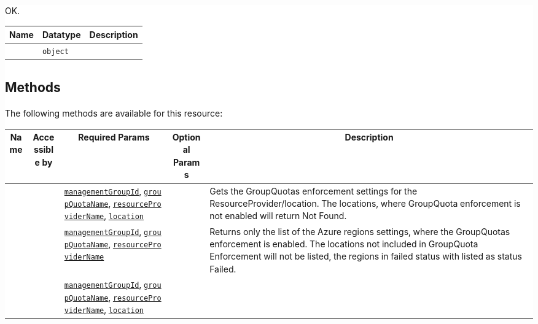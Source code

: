 
OK.

<table>
<thead>
    <tr>
    <th>Name</th>
    <th>Datatype</th>
    <th>Description</th>
    </tr>
</thead>
<tbody>
<tr>
    <td><CopyableCode code="properties" /></td>
    <td><code>object</code></td>
    <td></td>
</tr>
</tbody>
</table>
</TabItem>
</Tabs>

## Methods

The following methods are available for this resource:

<table>
<thead>
    <tr>
    <th>Name</th>
    <th>Accessible by</th>
    <th>Required Params</th>
    <th>Optional Params</th>
    <th>Description</th>
    </tr>
</thead>
<tbody>
<tr>
    <td><a href="#get"><CopyableCode code="get" /></a></td>
    <td><CopyableCode code="select" /></td>
    <td><a href="#parameter-managementGroupId"><code>managementGroupId</code></a>, <a href="#parameter-groupQuotaName"><code>groupQuotaName</code></a>, <a href="#parameter-resourceProviderName"><code>resourceProviderName</code></a>, <a href="#parameter-location"><code>location</code></a></td>
    <td></td>
    <td>Gets the GroupQuotas enforcement settings for the ResourceProvider/location. The locations, where GroupQuota enforcement is not enabled will return Not Found.</td>
</tr>
<tr>
    <td><a href="#list"><CopyableCode code="list" /></a></td>
    <td><CopyableCode code="select" /></td>
    <td><a href="#parameter-managementGroupId"><code>managementGroupId</code></a>, <a href="#parameter-groupQuotaName"><code>groupQuotaName</code></a>, <a href="#parameter-resourceProviderName"><code>resourceProviderName</code></a></td>
    <td></td>
    <td>Returns only the list of the Azure regions settings, where the GroupQuotas enforcement is enabled. The locations not included in GroupQuota Enforcement will not be listed, the regions in failed status with listed as status Failed.</td>
</tr>
<tr>
    <td><a href="#create_or_update"><CopyableCode code="create_or_update" /></a></td>
    <td><CopyableCode code="insert" /></td>
    <td><a href="#parameter-managementGroupId"><code>managementGroupId</code></a>, <a href="#parameter-groupQuotaName"><code>groupQuotaName</code></a>, <a href="#parameter-resourceProviderName"><code>resourceProviderName</code></a>, <a href="#parameter-location"><code>location</code></a></td>
    <td></td>
